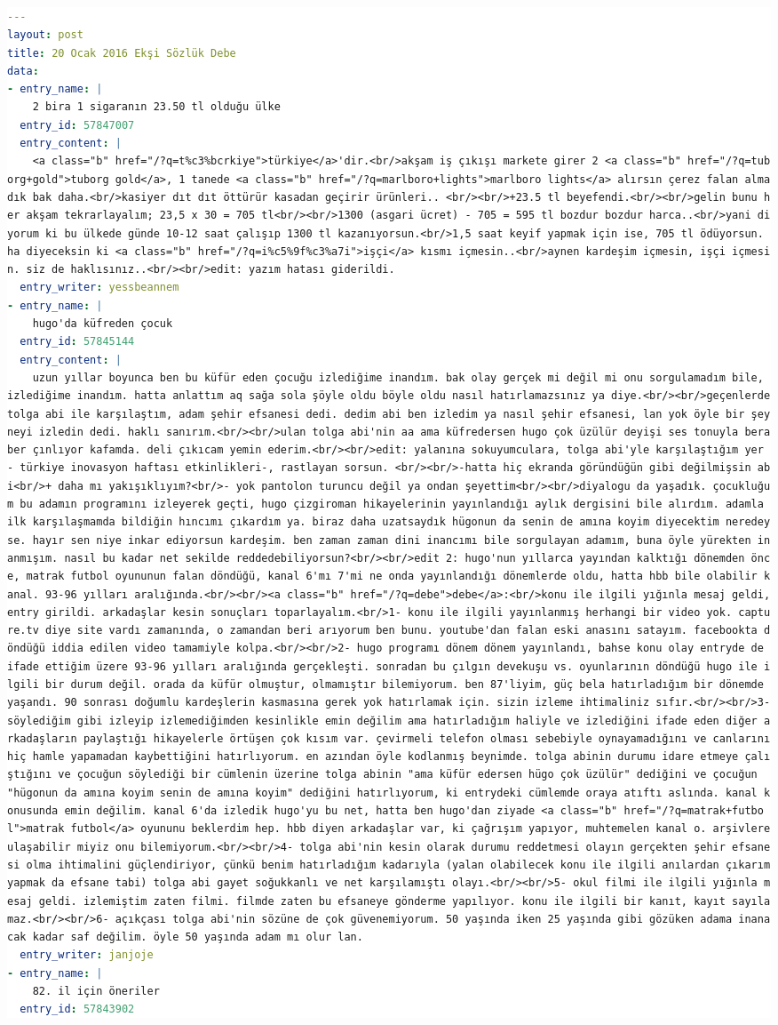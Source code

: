 ```yaml
---
layout: post
title: 20 Ocak 2016 Ekşi Sözlük Debe
data:
- entry_name: |
    2 bira 1 sigaranın 23.50 tl olduğu ülke
  entry_id: 57847007
  entry_content: |
    <a class="b" href="/?q=t%c3%bcrkiye">türkiye</a>'dir.<br/>akşam iş çıkışı markete girer 2 <a class="b" href="/?q=tuborg+gold">tuborg gold</a>, 1 tanede <a class="b" href="/?q=marlboro+lights">marlboro lights</a> alırsın çerez falan almadık bak daha.<br/>kasiyer dıt dıt öttürür kasadan geçirir ürünleri.. <br/><br/>+23.5 tl beyefendi.<br/><br/>gelin bunu her akşam tekrarlayalım; 23,5 x 30 = 705 tl<br/><br/>1300 (asgari ücret) - 705 = 595 tl bozdur bozdur harca..<br/>yani diyorum ki bu ülkede günde 10-12 saat çalışıp 1300 tl kazanıyorsun.<br/>1,5 saat keyif yapmak için ise, 705 tl ödüyorsun. ha diyeceksin ki <a class="b" href="/?q=i%c5%9f%c3%a7i">işçi</a> kısmı içmesin..<br/>aynen kardeşim içmesin, işçi içmesin. siz de haklısınız..<br/><br/>edit: yazım hatası giderildi.
  entry_writer: yessbeannem
- entry_name: |
    hugo'da küfreden çocuk
  entry_id: 57845144
  entry_content: |
    uzun yıllar boyunca ben bu küfür eden çocuğu izlediğime inandım. bak olay gerçek mi değil mi onu sorgulamadım bile, izlediğime inandım. hatta anlattım aq sağa sola şöyle oldu böyle oldu nasıl hatırlamazsınız ya diye.<br/><br/>geçenlerde tolga abi ile karşılaştım, adam şehir efsanesi dedi. dedim abi ben izledim ya nasıl şehir efsanesi, lan yok öyle bir şey neyi izledin dedi. haklı sanırım.<br/><br/>ulan tolga abi'nin aa ama küfredersen hugo çok üzülür deyişi ses tonuyla beraber çınlıyor kafamda. deli çıkıcam yemin ederim.<br/><br/>edit: yalanına sokuyumculara, tolga abi'yle karşılaştığım yer - türkiye inovasyon haftası etkinlikleri-, rastlayan sorsun. <br/><br/>-hatta hiç ekranda göründüğün gibi değilmişsin abi<br/>+ daha mı yakışıklıyım?<br/>- yok pantolon turuncu değil ya ondan şeyettim<br/><br/>diyalogu da yaşadık. çocukluğum bu adamın programını izleyerek geçti, hugo çizgiroman hikayelerinin yayınlandığı aylık dergisini bile alırdım. adamla ilk karşılaşmamda bildiğin hıncımı çıkardım ya. biraz daha uzatsaydık hügonun da senin de amına koyim diyecektim neredeyse. hayır sen niye inkar ediyorsun kardeşim. ben zaman zaman dini inancımı bile sorgulayan adamım, buna öyle yürekten inanmışım. nasıl bu kadar net sekilde reddedebiliyorsun?<br/><br/>edit 2: hugo'nun yıllarca yayından kalktığı dönemden önce, matrak futbol oyununun falan döndüğü, kanal 6'mı 7'mi ne onda yayınlandığı dönemlerde oldu, hatta hbb bile olabilir kanal. 93-96 yılları aralığında.<br/><br/><a class="b" href="/?q=debe">debe</a>:<br/>konu ile ilgili yığınla mesaj geldi, entry girildi. arkadaşlar kesin sonuçları toparlayalım.<br/>1- konu ile ilgili yayınlanmış herhangi bir video yok. capture.tv diye site vardı zamanında, o zamandan beri arıyorum ben bunu. youtube'dan falan eski anasını satayım. facebookta döndüğü iddia edilen video tamamiyle kolpa.<br/><br/>2- hugo programı dönem dönem yayınlandı, bahse konu olay entryde de ifade ettiğim üzere 93-96 yılları aralığında gerçekleşti. sonradan bu çılgın devekuşu vs. oyunlarının döndüğü hugo ile ilgili bir durum değil. orada da küfür olmuştur, olmamıştır bilemiyorum. ben 87'liyim, güç bela hatırladığım bir dönemde yaşandı. 90 sonrası doğumlu kardeşlerin kasmasına gerek yok hatırlamak için. sizin izleme ihtimaliniz sıfır.<br/><br/>3- söylediğim gibi izleyip izlemediğimden kesinlikle emin değilim ama hatırladığım haliyle ve izlediğini ifade eden diğer arkadaşların paylaştığı hikayelerle örtüşen çok kısım var. çevirmeli telefon olması sebebiyle oynayamadığını ve canlarını hiç hamle yapamadan kaybettiğini hatırlıyorum. en azından öyle kodlanmış beynimde. tolga abinin durumu idare etmeye çalıştığını ve çocuğun söylediği bir cümlenin üzerine tolga abinin "ama küfür edersen hügo çok üzülür" dediğini ve çocuğun "hügonun da amına koyim senin de amına koyim" dediğini hatırlıyorum, ki entrydeki cümlemde oraya atıftı aslında. kanal konusunda emin değilim. kanal 6'da izledik hugo'yu bu net, hatta ben hugo'dan ziyade <a class="b" href="/?q=matrak+futbol">matrak futbol</a> oyununu beklerdim hep. hbb diyen arkadaşlar var, ki çağrışım yapıyor, muhtemelen kanal o. arşivlere ulaşabilir miyiz onu bilemiyorum.<br/><br/>4- tolga abi'nin kesin olarak durumu reddetmesi olayın gerçekten şehir efsanesi olma ihtimalini güçlendiriyor, çünkü benim hatırladığım kadarıyla (yalan olabilecek konu ile ilgili anılardan çıkarım yapmak da efsane tabi) tolga abi gayet soğukkanlı ve net karşılamıştı olayı.<br/><br/>5- okul filmi ile ilgili yığınla mesaj geldi. izlemiştim zaten filmi. filmde zaten bu efsaneye gönderme yapılıyor. konu ile ilgili bir kanıt, kayıt sayılamaz.<br/><br/>6- açıkçası tolga abi'nin sözüne de çok güvenemiyorum. 50 yaşında iken 25 yaşında gibi gözüken adama inanacak kadar saf değilim. öyle 50 yaşında adam mı olur lan.
  entry_writer: janjoje
- entry_name: |
    82. il için öneriler
  entry_id: 57843902
```